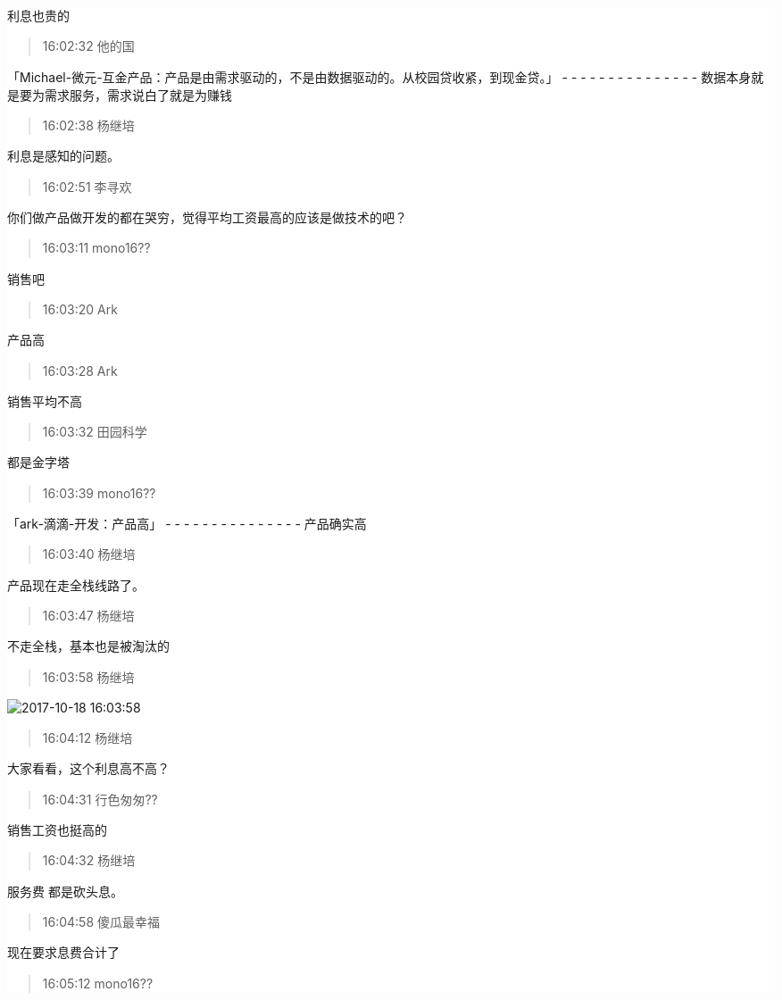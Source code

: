 利息也贵的  
   
> 16:02:32  他的国  
   
「Michael-微元-互金产品：产品是由需求驱动的，不是由数据驱动的。从校园贷收紧，到现金贷。」 - - - - - - - - - - - - - - - 数据本身就是要为需求服务，需求说白了就是为赚钱  
   
> 16:02:38  杨继培  
   
利息是感知的问题。  
   
> 16:02:51  李寻欢  
   
你们做产品做开发的都在哭穷，觉得平均工资最高的应该是做技术的吧？  
   
> 16:03:11  mono16??  
   
销售吧  
   
> 16:03:20  Ark  
   
产品高  
   
> 16:03:28  Ark  
   
销售平均不高  
   
> 16:03:32  田园科学  
   
都是金字塔  
   
> 16:03:39  mono16??  
   
「ark-滴滴-开发：产品高」 - - - - - - - - - - - - - - - 产品确实高  
   
> 16:03:40  杨继培  
   
产品现在走全栈线路了。  
   
> 16:03:47  杨继培  
   
不走全栈，基本也是被淘汰的  
   
> 16:03:58  杨继培  
   
![2017-10-18 16:03:58](http://static.cocolian.cn/img/201710/20171018_160358.png) 
   
> 16:04:12  杨继培  
   
大家看看，这个利息高不高？  
   
> 16:04:31  行色匆匆??  
   
销售工资也挺高的  
   
> 16:04:32  杨继培  
   
服务费 都是砍头息。  
   
> 16:04:58  傻瓜最幸福  
   
现在要求息费合计了  
   
> 16:05:12  mono16??  
   